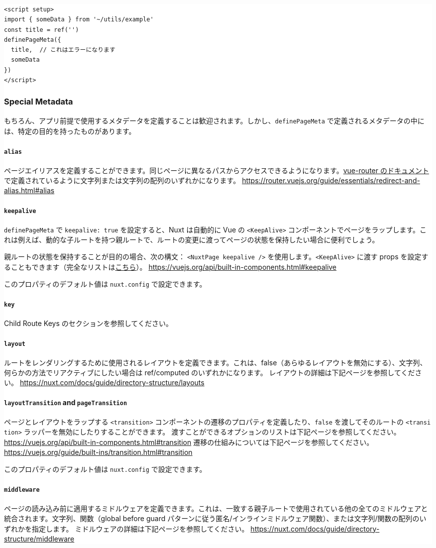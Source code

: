 ```Vue
<script setup>
import { someData } from '~/utils/example'
const title = ref('')
definePageMeta({
  title,  // これはエラーになります
  someData
})
</script>
```

### Special Metadata
もちろん、アプリ前提で使用するメタデータを定義することは歓迎されます。しかし、`definePageMeta` で定義されるメタデータの中には、特定の目的を持ったものがあります。

#### `alias`
ページエイリアスを定義することができます。同じページに異なるパスからアクセスできるようになります。[vue-router のドキュメント](https://router.vuejs.org/guide/essentials/redirect-and-alias.html#alias)で定義されているように文字列または文字列の配列のいずれかになります。
https://router.vuejs.org/guide/essentials/redirect-and-alias.html#alias

#### `keepalive`
`definePageMeta` で `keepalive: true` を設定すると、Nuxt は自動的に Vue の `<KeepAlive>` コンポーネントでページをラップします。これは例えば、動的な子ルートを持つ親ルートで、ルートの変更に渡ってページの状態を保持したい場合に便利でしょう。

親ルートの状態を保持することが目的の場合、次の構文： `<NuxtPage keepalive />` を使用します。`<KeepAlive>` に渡す props を設定することもできます（完全なリストは[こちら](https://vuejs.org/api/built-in-components.html#keepalive)）。
https://vuejs.org/api/built-in-components.html#keepalive

このプロパティのデフォルト値は `nuxt.config` で設定できます。

#### `key`
Child Route Keys のセクションを参照してください。

#### `layout`
ルートをレンダリングするために使用されるレイアウトを定義できます。これは、false（あらゆるレイアウトを無効にする）、文字列、何らかの方法でリアクティブにしたい場合は ref/computed のいずれかになります。
レイアウトの詳細は下記ページを参照してください。
https://nuxt.com/docs/guide/directory-structure/layouts

#### `layoutTransition` and `pageTransition` 
ページとレイアウトをラップする `<transition>` コンポーネントの遷移のプロパティを定義したり、`false` を渡してそのルートの `<transition>` ラッパーを無効にしたりすることができます。
渡すことができるオプションのリストは下記ページを参照してください。
https://vuejs.org/api/built-in-components.html#transition
遷移の仕組みについては下記ページを参照してください。
https://vuejs.org/guide/built-ins/transition.html#transition

このプロパティのデフォルト値は `nuxt.config` で設定できます。

#### `middleware`
ページの読み込み前に適用するミドルウェアを定義できます。これは、一致する親子ルートで使用されている他の全てのミドルウェアと統合されます。文字列、関数（global before guard パターンに従う匿名/インラインミドルウェア関数）、または文字列/関数の配列のいずれかを指定します。
ミドルウェアの詳細は下記ページを参照してください。
https://nuxt.com/docs/guide/directory-structure/middleware
